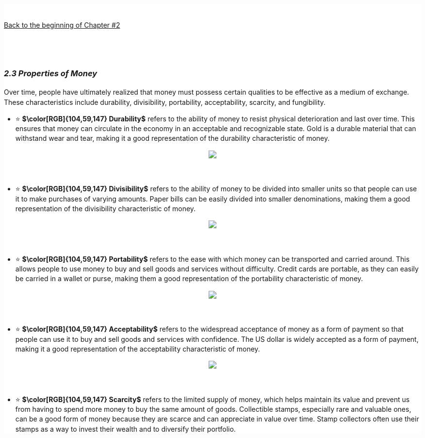 <br/>

[Back to the beginning of Chapter #2](https://github.com/MyFirstBitcoin/Bitcoin-Diploma-2024/blob/main/Web%20View/14.Chapter-2.md#chapter-2)

<br/>
<br/>

### ***2.3 Properties of Money***  

Over time, people have ultimately realized that money must possess certain qualities to be effective as a medium of exchange. These characteristics include durability, divisibility, portability, acceptability, scarcity, and fungibility.

- ⭐ **$\color[RGB]{104,59,147} Durability$** refers to the ability of money to resist physical deterioration and last over time. This ensures that money can circulate in the economy in an acceptable and recognizable state. Gold is a durable material that can withstand wear and tear, making it a good representation of the durability characteristic of money.

<div><p align="center"><img src="Images/12.Chapter-2/16.Durable-v1.png" width="360"></div>

<br/>

- ⭐ **$\color[RGB]{104,59,147} Divisibility$** refers to the ability of money to be divided into smaller units so that people can use it to make purchases of varying amounts. Paper bills can be easily divided into smaller denominations, making them a good representation of the divisibility characteristic of money.

<div><p align="center"><img src="Images/12.Chapter-2/17.Dvisible-v1.png" width="420"></div>

<br/>

- ⭐ **$\color[RGB]{104,59,147} Portability$** refers to the ease with which money can be transported and carried around. This allows people to use money to buy and sell goods and services without difficulty. Credit cards are portable, as they can easily be carried in a wallet or purse, making them a good representation of the portability characteristic of money.

<div><p align="center"><img src="Images/12.Chapter-2/18.Portable-v1.png" width="380"></div>

<br/>

- ⭐ **$\color[RGB]{104,59,147} Acceptability$** refers to the widespread acceptance of money as a form of payment so that people can use it to buy and sell goods and services with confidence. The US dollar is widely accepted as a form of payment, making it a good representation of the acceptability characteristic of money.

<div><p align="center"><img src="Images/12.Chapter-2/19.Acceptable-v1.png" width="380"></div>

<br/>

- ⭐ **$\color[RGB]{104,59,147} Scarcity$** refers to the limited supply of money, which helps maintain its value and prevent us from having to spend more money to buy the same amount of goods. Collectible stamps, especially rare and valuable ones, can be a good form of money because they are scarce and can appreciate in value over time. Stamp collectors often use their stamps as a way to invest their wealth and to diversify their portfolio.
